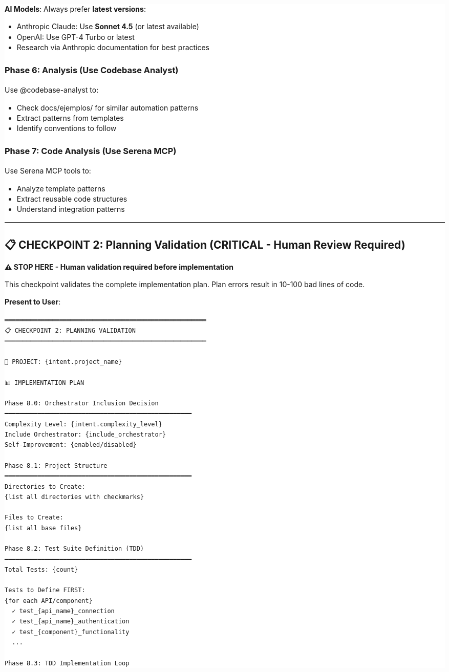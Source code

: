 **AI Models**: Always prefer **latest versions**:
- Anthropic Claude: Use **Sonnet 4.5** (or latest available)
- OpenAI: Use GPT-4 Turbo or latest
- Research via Anthropic documentation for best practices

### Phase 6: Analysis (Use Codebase Analyst)

Use @codebase-analyst to:
- Check docs/ejemplos/ for similar automation patterns
- Extract patterns from templates
- Identify conventions to follow

### Phase 7: Code Analysis (Use Serena MCP)

Use Serena MCP tools to:
- Analyze template patterns
- Extract reusable code structures
- Understand integration patterns

---

## 📋 CHECKPOINT 2: Planning Validation (CRITICAL - Human Review Required)

**⚠️ STOP HERE - Human validation required before implementation**

This checkpoint validates the complete implementation plan. Plan errors result in 10-100 bad lines of code.

**Present to User**:

```
═══════════════════════════════════════════════════════
📋 CHECKPOINT 2: PLANNING VALIDATION
═══════════════════════════════════════════════════════

🎯 PROJECT: {intent.project_name}

📊 IMPLEMENTATION PLAN

Phase 8.0: Orchestrator Inclusion Decision
━━━━━━━━━━━━━━━━━━━━━━━━━━━━━━━━━━━━━━━━━━━━━━━━━━━
Complexity Level: {intent.complexity_level}
Include Orchestrator: {include_orchestrator}
Self-Improvement: {enabled/disabled}

Phase 8.1: Project Structure
━━━━━━━━━━━━━━━━━━━━━━━━━━━━━━━━━━━━━━━━━━━━━━━━━━━
Directories to Create:
{list all directories with checkmarks}

Files to Create:
{list all base files}

Phase 8.2: Test Suite Definition (TDD)
━━━━━━━━━━━━━━━━━━━━━━━━━━━━━━━━━━━━━━━━━━━━━━━━━━━
Total Tests: {count}

Tests to Define FIRST:
{for each API/component}
  ✓ test_{api_name}_connection
  ✓ test_{api_name}_authentication
  ✓ test_{component}_functionality
  ...

Phase 8.3: TDD Implementation Loop
```